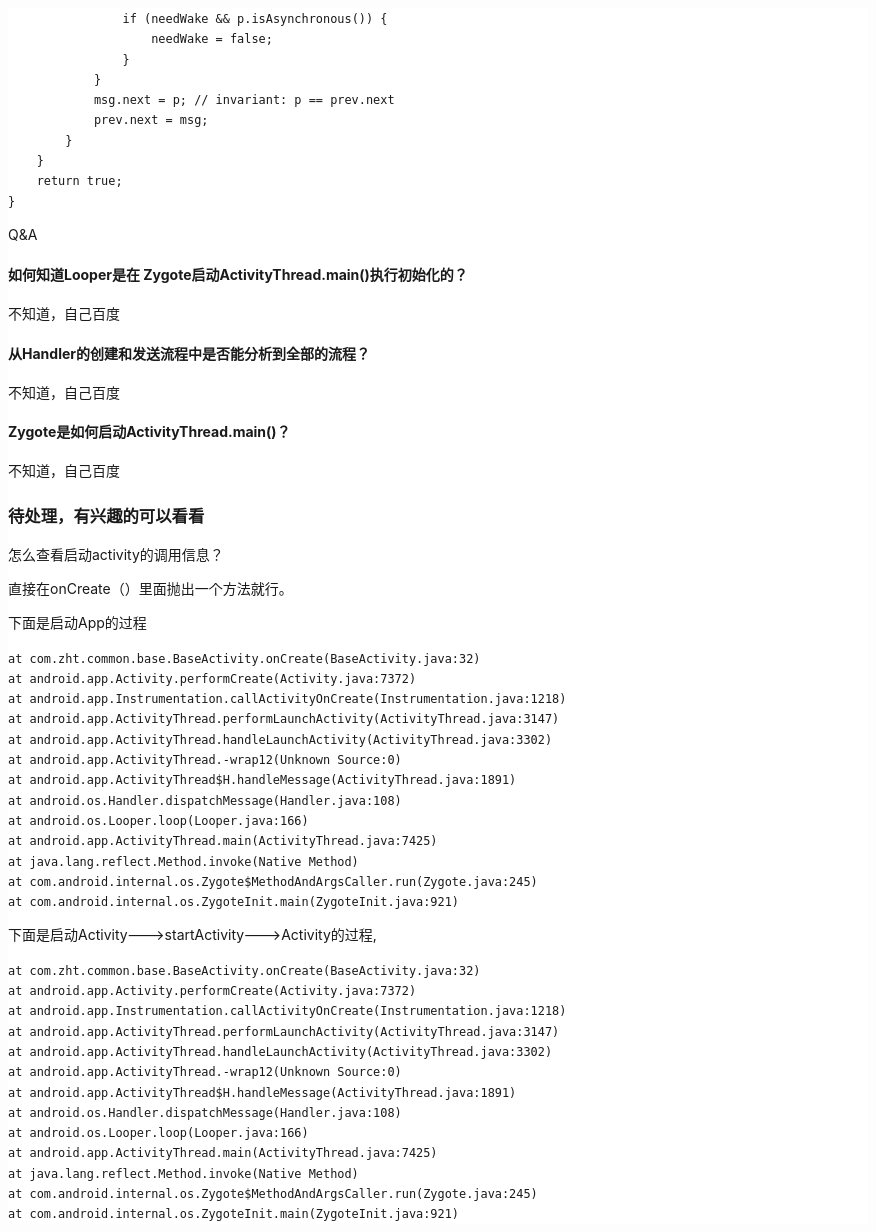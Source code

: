                     if (needWake && p.isAsynchronous()) {
                        needWake = false;
                    }
                }
                msg.next = p; // invariant: p == prev.next
                prev.next = msg;
            } 
        }
        return true;
    }

Q&A
#### 如何知道Looper是在 Zygote启动ActivityThread.main()执行初始化的？
不知道，自己百度

#### 从Handler的创建和发送流程中是否能分析到全部的流程？
不知道，自己百度
#### Zygote是如何启动ActivityThread.main()？
不知道，自己百度

### 待处理，有兴趣的可以看看

怎么查看启动activity的调用信息？

直接在onCreate（）里面抛出一个方法就行。

下面是启动App的过程
 
	at com.zht.common.base.BaseActivity.onCreate(BaseActivity.java:32)
    at android.app.Activity.performCreate(Activity.java:7372)
    at android.app.Instrumentation.callActivityOnCreate(Instrumentation.java:1218)
    at android.app.ActivityThread.performLaunchActivity(ActivityThread.java:3147)
    at android.app.ActivityThread.handleLaunchActivity(ActivityThread.java:3302)
    at android.app.ActivityThread.-wrap12(Unknown Source:0)
    at android.app.ActivityThread$H.handleMessage(ActivityThread.java:1891)
    at android.os.Handler.dispatchMessage(Handler.java:108)
    at android.os.Looper.loop(Looper.java:166)
    at android.app.ActivityThread.main(ActivityThread.java:7425)
    at java.lang.reflect.Method.invoke(Native Method)
    at com.android.internal.os.Zygote$MethodAndArgsCaller.run(Zygote.java:245)
    at com.android.internal.os.ZygoteInit.main(ZygoteInit.java:921)


下面是启动Activity--->startActivity--->Activity的过程,

	at com.zht.common.base.BaseActivity.onCreate(BaseActivity.java:32)
	at android.app.Activity.performCreate(Activity.java:7372)
	at android.app.Instrumentation.callActivityOnCreate(Instrumentation.java:1218)
	at android.app.ActivityThread.performLaunchActivity(ActivityThread.java:3147)
	at android.app.ActivityThread.handleLaunchActivity(ActivityThread.java:3302) 
	at android.app.ActivityThread.-wrap12(Unknown Source:0) 
	at android.app.ActivityThread$H.handleMessage(ActivityThread.java:1891) 
	at android.os.Handler.dispatchMessage(Handler.java:108) 
	at android.os.Looper.loop(Looper.java:166) 
	at android.app.ActivityThread.main(ActivityThread.java:7425) 
	at java.lang.reflect.Method.invoke(Native Method) 
	at com.android.internal.os.Zygote$MethodAndArgsCaller.run(Zygote.java:245) 
	at com.android.internal.os.ZygoteInit.main(ZygoteInit.java:921) 
 